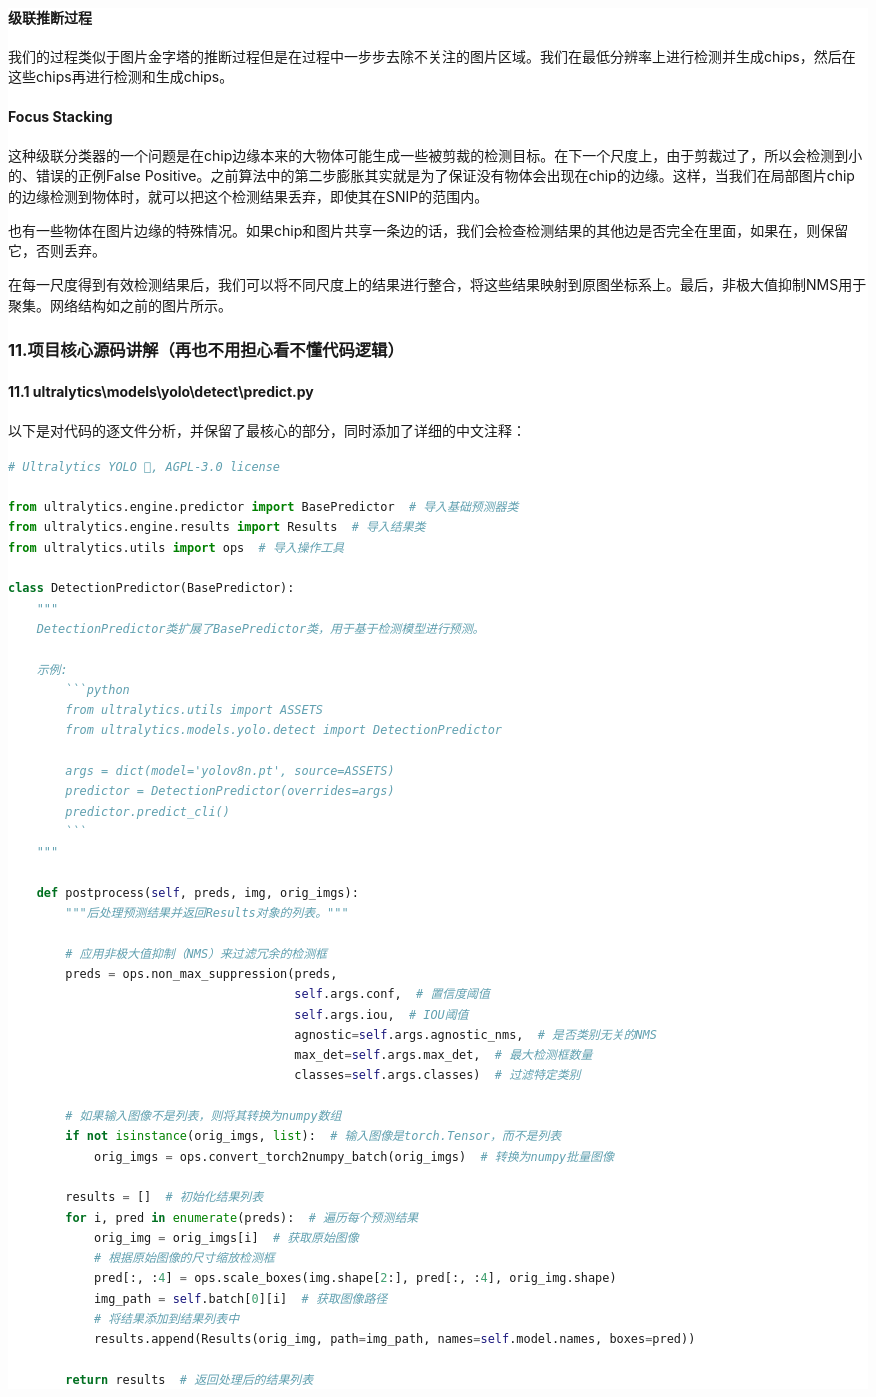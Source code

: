 #### 级联推断过程
我们的过程类似于图片金字塔的推断过程但是在过程中一步步去除不关注的图片区域。我们在最低分辨率上进行检测并生成chips，然后在这些chips再进行检测和生成chips。

#### Focus Stacking
这种级联分类器的一个问题是在chip边缘本来的大物体可能生成一些被剪裁的检测目标。在下一个尺度上，由于剪裁过了，所以会检测到小的、错误的正例False Positive。之前算法中的第二步膨胀其实就是为了保证没有物体会出现在chip的边缘。这样，当我们在局部图片chip的边缘检测到物体时，就可以把这个检测结果丢弃，即使其在SNIP的范围内。

也有一些物体在图片边缘的特殊情况。如果chip和图片共享一条边的话，我们会检查检测结果的其他边是否完全在里面，如果在，则保留它，否则丢弃。

在每一尺度得到有效检测结果后，我们可以将不同尺度上的结果进行整合，将这些结果映射到原图坐标系上。最后，非极大值抑制NMS用于聚集。网络结构如之前的图片所示。



### 11.项目核心源码讲解（再也不用担心看不懂代码逻辑）

#### 11.1 ultralytics\models\yolo\detect\predict.py

以下是对代码的逐文件分析，并保留了最核心的部分，同时添加了详细的中文注释：

```python
# Ultralytics YOLO 🚀, AGPL-3.0 license

from ultralytics.engine.predictor import BasePredictor  # 导入基础预测器类
from ultralytics.engine.results import Results  # 导入结果类
from ultralytics.utils import ops  # 导入操作工具

class DetectionPredictor(BasePredictor):
    """
    DetectionPredictor类扩展了BasePredictor类，用于基于检测模型进行预测。

    示例:
        ```python
        from ultralytics.utils import ASSETS
        from ultralytics.models.yolo.detect import DetectionPredictor

        args = dict(model='yolov8n.pt', source=ASSETS)
        predictor = DetectionPredictor(overrides=args)
        predictor.predict_cli()
        ```
    """

    def postprocess(self, preds, img, orig_imgs):
        """后处理预测结果并返回Results对象的列表。"""
        
        # 应用非极大值抑制（NMS）来过滤冗余的检测框
        preds = ops.non_max_suppression(preds,
                                        self.args.conf,  # 置信度阈值
                                        self.args.iou,  # IOU阈值
                                        agnostic=self.args.agnostic_nms,  # 是否类别无关的NMS
                                        max_det=self.args.max_det,  # 最大检测框数量
                                        classes=self.args.classes)  # 过滤特定类别

        # 如果输入图像不是列表，则将其转换为numpy数组
        if not isinstance(orig_imgs, list):  # 输入图像是torch.Tensor，而不是列表
            orig_imgs = ops.convert_torch2numpy_batch(orig_imgs)  # 转换为numpy批量图像

        results = []  # 初始化结果列表
        for i, pred in enumerate(preds):  # 遍历每个预测结果
            orig_img = orig_imgs[i]  # 获取原始图像
            # 根据原始图像的尺寸缩放检测框
            pred[:, :4] = ops.scale_boxes(img.shape[2:], pred[:, :4], orig_img.shape)
            img_path = self.batch[0][i]  # 获取图像路径
            # 将结果添加到结果列表中
            results.append(Results(orig_img, path=img_path, names=self.model.names, boxes=pred))
        
        return results  # 返回处理后的结果列表
```